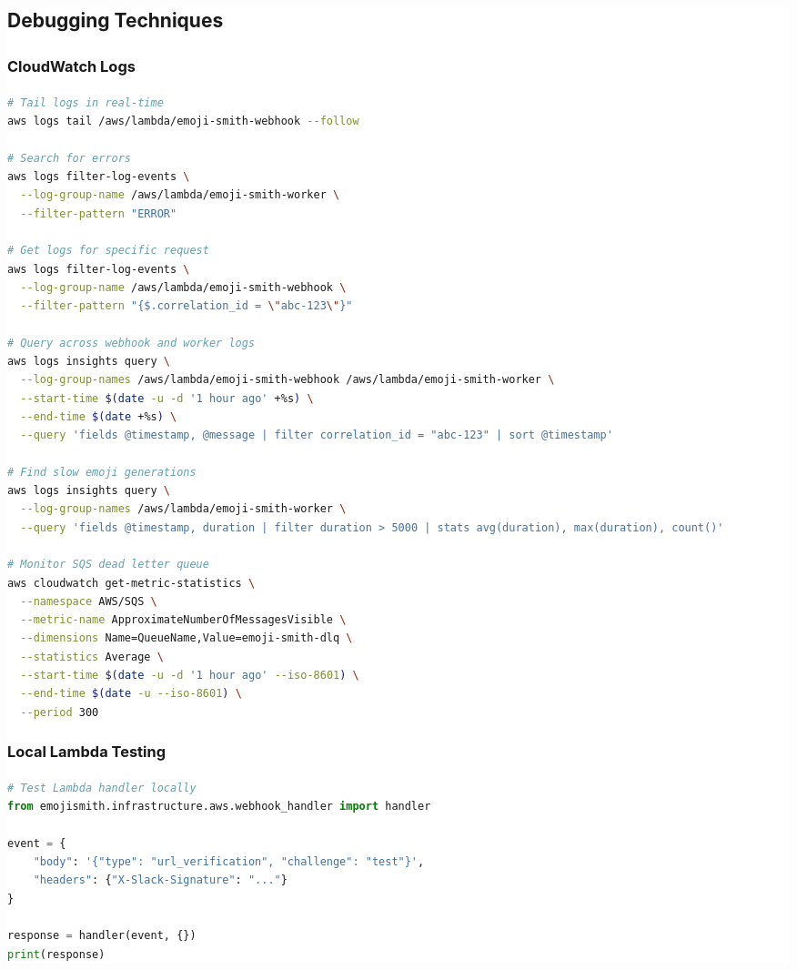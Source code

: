 
## Debugging Techniques

### CloudWatch Logs

```bash
# Tail logs in real-time
aws logs tail /aws/lambda/emoji-smith-webhook --follow

# Search for errors
aws logs filter-log-events \
  --log-group-name /aws/lambda/emoji-smith-worker \
  --filter-pattern "ERROR"

# Get logs for specific request
aws logs filter-log-events \
  --log-group-name /aws/lambda/emoji-smith-webhook \
  --filter-pattern "{$.correlation_id = \"abc-123\"}"

# Query across webhook and worker logs
aws logs insights query \
  --log-group-names /aws/lambda/emoji-smith-webhook /aws/lambda/emoji-smith-worker \
  --start-time $(date -u -d '1 hour ago' +%s) \
  --end-time $(date +%s) \
  --query 'fields @timestamp, @message | filter correlation_id = "abc-123" | sort @timestamp'

# Find slow emoji generations
aws logs insights query \
  --log-group-names /aws/lambda/emoji-smith-worker \
  --query 'fields @timestamp, duration | filter duration > 5000 | stats avg(duration), max(duration), count()'

# Monitor SQS dead letter queue
aws cloudwatch get-metric-statistics \
  --namespace AWS/SQS \
  --metric-name ApproximateNumberOfMessagesVisible \
  --dimensions Name=QueueName,Value=emoji-smith-dlq \
  --statistics Average \
  --start-time $(date -u -d '1 hour ago' --iso-8601) \
  --end-time $(date -u --iso-8601) \
  --period 300
```

### Local Lambda Testing

```python
# Test Lambda handler locally
from emojismith.infrastructure.aws.webhook_handler import handler

event = {
    "body": '{"type": "url_verification", "challenge": "test"}',
    "headers": {"X-Slack-Signature": "..."}
}

response = handler(event, {})
print(response)
```
